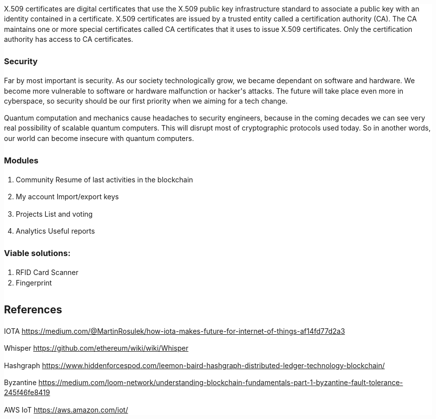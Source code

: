 
X.509 certificates are digital certificates that use the X.509 public key infrastructure standard to associate a public key with an identity contained in a certificate. X.509 certificates are issued by a trusted entity called a certification authority (CA). The CA maintains one or more special certificates called CA certificates that it uses to issue X.509 certificates. Only the certification authority has access to CA certificates.




### Security

Far by most important is security. As our society technologically grow, we became dependant on software and hardware. We become more vulnerable to software or hardware malfunction or hacker's attacks. The future will take place even more in cyberspace, so security should be our first priority when we aiming for a tech change.

Quantum computation and mechanics cause headaches to security engineers, because in the coming decades we can see very real possibility of scalable quantum computers. This will disrupt most of cryptographic protocols used today. So in another words, our world can become insecure with quantum computers. 

### Modules
1. Community
Resume of last activities in the blockchain

2. My account
Import/export keys

3. Projects
List and voting

4. Analytics
Useful reports


### Viable solutions:

1. RFID Card Scanner
2. Fingerprint


## References
IOTA
https://medium.com/@MartinRosulek/how-iota-makes-future-for-internet-of-things-af14fd77d2a3

Whisper
https://github.com/ethereum/wiki/wiki/Whisper

Hashgraph
https://www.hiddenforcespod.com/leemon-baird-hashgraph-distributed-ledger-technology-blockchain/

Byzantine
https://medium.com/loom-network/understanding-blockchain-fundamentals-part-1-byzantine-fault-tolerance-245f46fe8419

AWS IoT
https://aws.amazon.com/iot/


